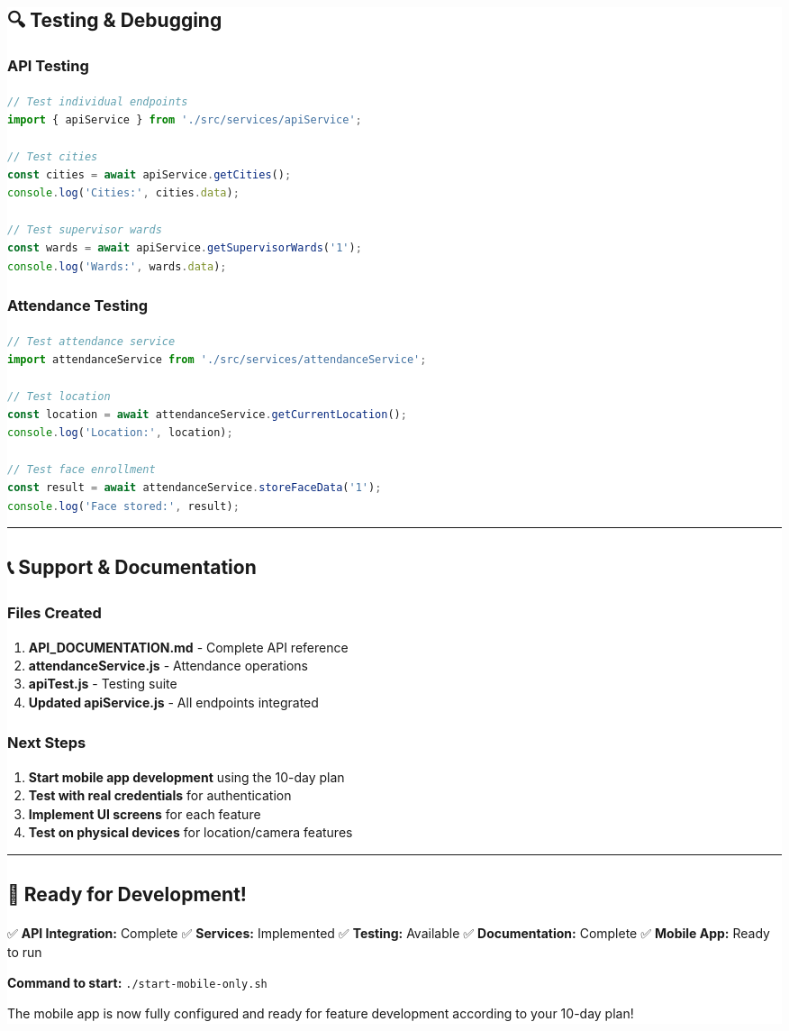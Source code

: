 
## 🔍 Testing & Debugging

### API Testing
```javascript
// Test individual endpoints
import { apiService } from './src/services/apiService';

// Test cities
const cities = await apiService.getCities();
console.log('Cities:', cities.data);

// Test supervisor wards
const wards = await apiService.getSupervisorWards('1');
console.log('Wards:', wards.data);
```

### Attendance Testing
```javascript
// Test attendance service
import attendanceService from './src/services/attendanceService';

// Test location
const location = await attendanceService.getCurrentLocation();
console.log('Location:', location);

// Test face enrollment
const result = await attendanceService.storeFaceData('1');
console.log('Face stored:', result);
```

---

## 📞 Support & Documentation

### Files Created
1. **API_DOCUMENTATION.md** - Complete API reference
2. **attendanceService.js** - Attendance operations
3. **apiTest.js** - Testing suite
4. **Updated apiService.js** - All endpoints integrated

### Next Steps
1. **Start mobile app development** using the 10-day plan
2. **Test with real credentials** for authentication
3. **Implement UI screens** for each feature
4. **Test on physical devices** for location/camera features

---

## 🎯 Ready for Development!

✅ **API Integration:** Complete
✅ **Services:** Implemented
✅ **Testing:** Available
✅ **Documentation:** Complete
✅ **Mobile App:** Ready to run

**Command to start:** `./start-mobile-only.sh`

The mobile app is now fully configured and ready for feature development according to your 10-day plan!
